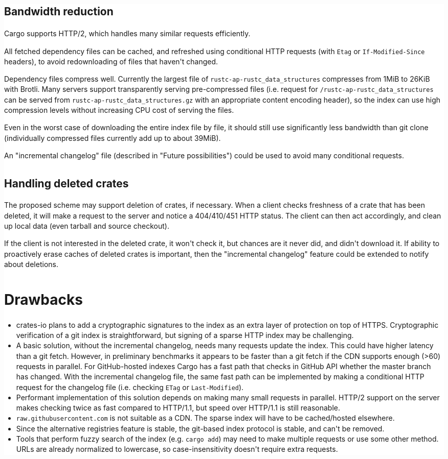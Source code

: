 ## Bandwidth reduction

Cargo supports HTTP/2, which handles many similar requests efficiently.

All fetched dependency files can be cached, and refreshed using conditional HTTP requests (with `Etag` or `If-Modified-Since` headers), to avoid redownloading of files that haven't changed.

Dependency files compress well. Currently the largest file of `rustc-ap-rustc_data_structures` compresses from 1MiB to 26KiB with Brotli. Many servers support transparently serving pre-compressed files (i.e. request for `/rustc-ap-rustc_data_structures` can be served from `rustc-ap-rustc_data_structures.gz` with an appropriate content encoding header), so the index can use high compression levels without increasing CPU cost of serving the files.

Even in the worst case of downloading the entire index file by file, it should still use significantly less bandwidth than git clone (individually compressed files currently add up to about 39MiB).

An "incremental changelog" file (described in "Future possibilities") could be used to avoid many conditional requests.

## Handling deleted crates

The proposed scheme may support deletion of crates, if necessary. When a client checks freshness of a crate that has been deleted, it will make a request to the server and notice a 404/410/451 HTTP status. The client can then act accordingly, and clean up local data (even tarball and source checkout).

If the client is not interested in the deleted crate, it won't check it, but chances are it never did, and didn't download it. If ability to proactively erase caches of deleted crates is important, then the "incremental changelog" feature could be extended to notify about deletions.

# Drawbacks
[drawbacks]: #drawbacks

* crates-io plans to add a cryptographic signatures to the index as an extra layer of protection on top of HTTPS. Cryptographic verification of a git index is straightforward, but signing of a sparse HTTP index may be challenging.
* A basic solution, without the incremental changelog, needs many requests update the index. This could have higher latency than a git fetch. However, in preliminary benchmarks it appears to be faster than a git fetch if the CDN supports enough (>60) requests in parallel. For GitHub-hosted indexes Cargo has a fast path that checks in GitHub API whether the master branch has changed. With the incremental changelog file, the same fast path can be implemented by making a conditional HTTP request for the changelog file (i.e. checking `ETag` or `Last-Modified`).
* Performant implementation of this solution depends on making many small requests in parallel. HTTP/2 support on the server makes checking twice as fast compared to HTTP/1.1, but speed over HTTP/1.1 is still reasonable.
* `raw.githubusercontent.com` is not suitable as a CDN. The sparse index will have to be cached/hosted elsewhere.
* Since the alternative registries feature is stable, the git-based index protocol is stable, and can't be removed.
* Tools that perform fuzzy search of the index (e.g. `cargo add`) may need to make multiple requests or use some other method. URLs are already normalized to lowercase, so case-insensitivity doesn't require extra requests.


[summary]: #summary
[motivation]: #motivation
[guide-level-explanation]: #guide-level-explanation
[rationale-and-alternatives]: #rationale-and-alternatives
[prior-art]: #prior-art
[unresolved-questions]: #unresolved-questions
[future-possibilities]: #future-possibilities